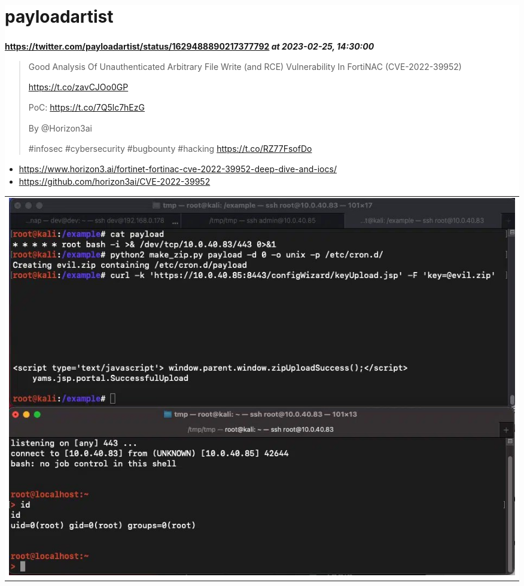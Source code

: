 
# payloadartist
**https://twitter.com/payloadartist/status/1629488890217377792 _at 2023-02-25, 14:30:00_**
<blockquote>
Good Analysis Of Unauthenticated Arbitrary File Write (and RCE) Vulnerability In FortiNAC (CVE-2022-39952) 

https://t.co/zavCJOo0GP

PoC: https://t.co/7Q5lc7hEzG

By @Horizon3ai 

#infosec #cybersecurity #bugbounty #hacking https://t.co/RZ77FsofDo
</blockquote>

* https://www.horizon3.ai/fortinet-fortinac-cve-2022-39952-deep-dive-and-iocs/
* https://github.com/horizon3ai/CVE-2022-39952

<table><tr>
<td><img src="pictures/829efc1777734b7e13202877304cf687a5e3ea7155174f9496e232f08ea3c0b5.jpg" alt="829efc1777734b7e13202877304cf687a5e3ea7155174f9496e232f08ea3c0b5.jpg"></td>